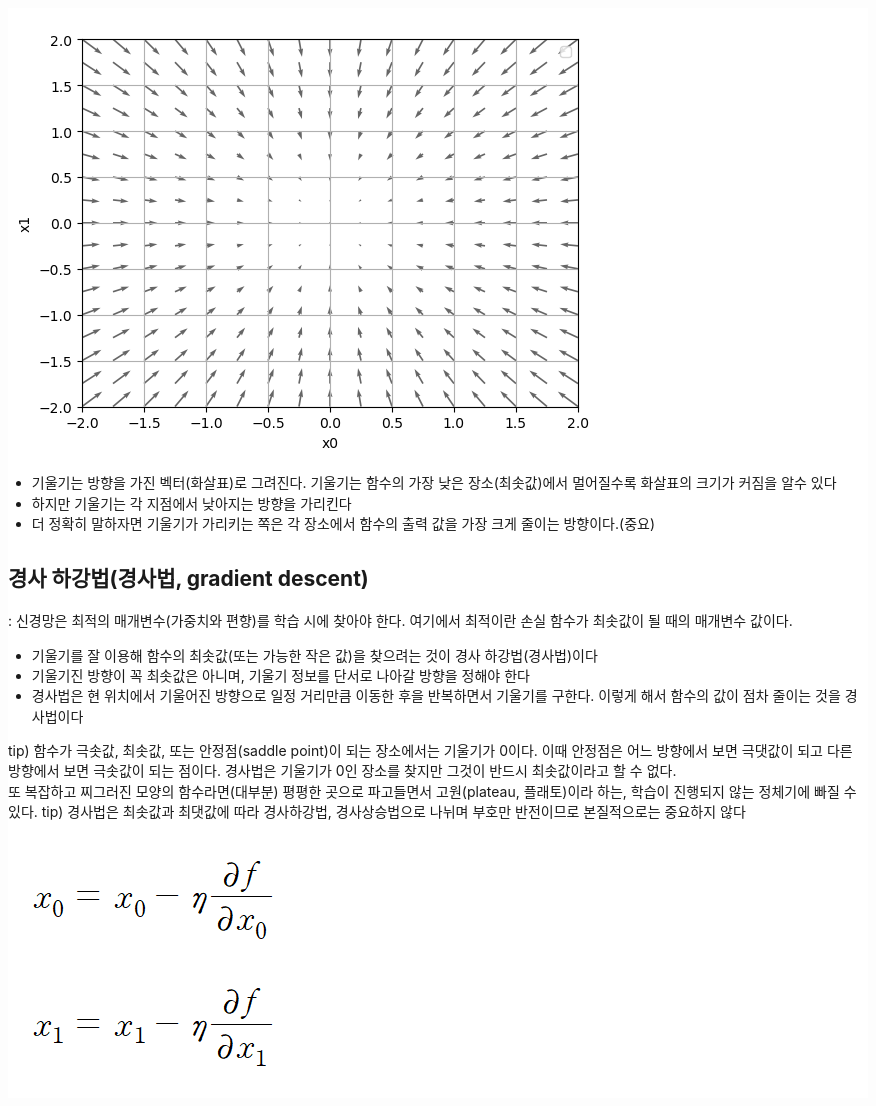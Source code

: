 ![gradient](../.gitbook/assets/gradient.png)

* 기울기는 방향을 가진 벡터\(화살표\)로 그려진다. 기울기는 함수의 가장 낮은 장소\(최솟값\)에서 멀어질수록 화살표의 크기가 커짐을 알수 있다 
* 하지만 기울기는 각 지점에서 낮아지는 방향을 가리킨다
* 더 정확히 말하자면 기울기가 가리키는 쪽은 각 장소에서 함수의 출력 값을 가장 크게 줄이는 방향이다.\(중요\)

## 경사 하강법\(경사법, gradient descent\)

: 신경망은 최적의 매개변수\(가중치와 편향\)를 학습 시에 찾아야 한다. 여기에서 최적이란 손실 함수가 최솟값이 될 때의 매개변수 값이다.

* 기울기를 잘 이용해 함수의 최솟값\(또는 가능한 작은 값\)을 찾으려는 것이 경사 하강법\(경사법\)이다
* 기울기진 방향이 꼭 최솟값은 아니며, 기울기 정보를 단서로 나아갈 방향을 정해야 한다 
* 경사법은 현 위치에서 기울어진 방향으로 일정 거리만큼 이동한 후을 반복하면서 기울기를 구한다. 이렇게 해서 함수의 값이 점차 줄이는 것을 경사법이다 

tip\) 함수가 극솟값, 최솟값, 또는 안정점\(saddle point\)이 되는 장소에서는 기울기가 0이다. 이때 안정점은 어느 방향에서 보면 극댓값이 되고 다른 방향에서 보면 극솟값이 되는 점이다. 경사법은 기울기가 0인 장소를 찾지만 그것이 반드시 최솟값이라고 할 수 없다.   
 또 복잡하고 찌그러진 모양의 함수라면\(대부분\) 평평한 곳으로 파고들면서 고원\(plateau, 플래토\)이라 하는, 학습이 진행되지 않는 정체기에 빠질 수 있다. tip\) 경사법은 최솟값과 최댓값에 따라 경사하강법, 경사상승법으로 나뉘며 부호만 반전이므로 본질적으로는 중요하지 않다

![NNgradientDescent](../.gitbook/assets/NNgradientDescent.png)
